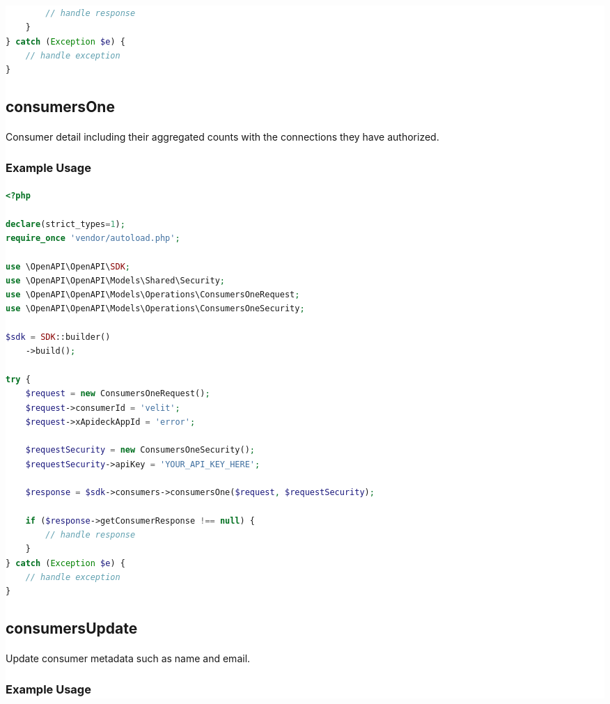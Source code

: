 ```php
        // handle response
    }
} catch (Exception $e) {
    // handle exception
}
```

## consumersOne

Consumer detail including their aggregated counts with the connections they have authorized.


### Example Usage

```php
<?php

declare(strict_types=1);
require_once 'vendor/autoload.php';

use \OpenAPI\OpenAPI\SDK;
use \OpenAPI\OpenAPI\Models\Shared\Security;
use \OpenAPI\OpenAPI\Models\Operations\ConsumersOneRequest;
use \OpenAPI\OpenAPI\Models\Operations\ConsumersOneSecurity;

$sdk = SDK::builder()
    ->build();

try {
    $request = new ConsumersOneRequest();
    $request->consumerId = 'velit';
    $request->xApideckAppId = 'error';

    $requestSecurity = new ConsumersOneSecurity();
    $requestSecurity->apiKey = 'YOUR_API_KEY_HERE';

    $response = $sdk->consumers->consumersOne($request, $requestSecurity);

    if ($response->getConsumerResponse !== null) {
        // handle response
    }
} catch (Exception $e) {
    // handle exception
}
```

## consumersUpdate

Update consumer metadata such as name and email.

### Example Usage
